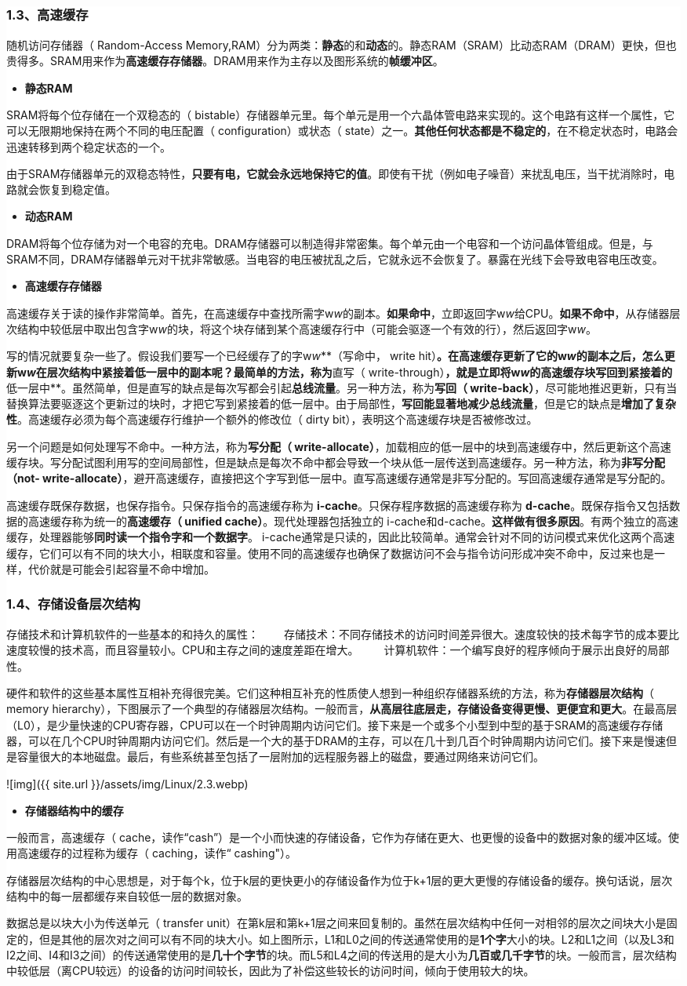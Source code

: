 ### 1.3、高速缓存

随机访问存储器（ Random-Access Memory,RAM）分为两类：**静态**的和**动态**的。静态RAM（SRAM）比动态RAM（DRAM）更快，但也贵得多。SRAM用来作为**高速缓存存储器**。DRAM用来作为主存以及图形系统的**帧缓冲区**。

- **静态RAM**

SRAM将每个位存储在一个双稳态的（ bistable）存储器单元里。每个单元是用一个六晶体管电路来实现的。这个电路有这样一个属性，它可以无限期地保持在两个不同的电压配置（ configuration）或状态（ state）之一。**其他任何状态都是不稳定的**，在不稳定状态时，电路会迅速转移到两个稳定状态的一个。

由于SRAM存储器单元的双稳态特性，**只要有电，它就会永远地保持它的值**。即使有干扰（例如电子噪音）来扰乱电压，当干扰消除时，电路就会恢复到稳定值。

- **动态RAM**

DRAM将每个位存储为对一个电容的充电。DRAM存储器可以制造得非常密集。每个单元由一个电容和一个访问晶体管组成。但是，与SRAM不同，DRAM存储器单元对干扰非常敏感。当电容的电压被扰乱之后，它就永远不会恢复了。暴露在光线下会导致电容电压改变。

- **高速缓存存储器**

高速缓存关于读的操作非常简单。首先，在高速缓存中查找所需字w*w*的副本。**如果命中**，立即返回字w*w*给CPU。**如果不命中**，从存储器层次结构中较低层中取出包含字w*w*的块，将这个块存储到某个高速缓存行中（可能会驱逐一个有效的行），然后返回字w*w*。

写的情况就要复杂一些了。假设我们要写一个已经缓存了的字w*w***（写命中， write hit）**。在高速缓存更新了它的w*w*的副本之后，怎么更新w*w*在层次结构中紧接着低一层中的副本呢？最简单的方法，称为**直写（ write-through）**，就是立即将w*w*的高速缓存块写回到紧接着的**低一层中**。虽然简单，但是直写的缺点是每次写都会引起**总线流量**。另一种方法，称为**写回（ write-back）**，尽可能地推迟更新，只有当替换算法要驱逐这个更新过的块时，才把它写到紧接着的低一层中。由于局部性，**写回能显著地减少总线流量**，但是它的缺点是**增加了复杂性**。高速缓存必须为每个高速缓存行维护一个额外的修改位（ dirty bit），表明这个高速缓存块是否被修改过。

另一个问题是如何处理写不命中。一种方法，称为**写分配（ write-allocate）**，加载相应的低一层中的块到高速缓存中，然后更新这个高速缓存块。写分配试图利用写的空间局部性，但是缺点是每次不命中都会导致一个块从低一层传送到高速缓存。另一种方法，称为**非写分配（not- write-allocate）**，避开高速缓存，直接把这个字写到低一层中。直写高速缓存通常是非写分配的。写回高速缓存通常是写分配的。

高速缓存既保存数据，也保存指令。只保存指令的高速缓存称为 **i-cache**。只保存程序数据的高速缓存称为 **d-cache**。既保存指令又包括数据的高速缓存称为统一的**高速缓存（ unified cache）**。现代处理器包括独立的 i-cache和d-cache。**这样做有很多原因**。有两个独立的高速缓存，处理器能够**同时读一个指令字和一个数据字**。 i-cache通常是只读的，因此比较简单。通常会针对不同的访问模式来优化这两个高速缓存，它们可以有不同的块大小，相联度和容量。使用不同的高速缓存也确保了数据访问不会与指令访问形成冲突不命中，反过来也是一样，代价就是可能会引起容量不命中增加。

### 1.4、存储设备层次结构

存储技术和计算机软件的一些基本的和持久的属性：
  存储技术：不同存储技术的访问时间差异很大。速度较快的技术每字节的成本要比速度较慢的技术高，而且容量较小。CPU和主存之间的速度差距在增大。
  计算机软件：一个编写良好的程序倾向于展示出良好的局部性。

硬件和软件的这些基本属性互相补充得很完美。它们这种相互补充的性质使人想到一种组织存储器系统的方法，称为**存储器层次结构**（ memory hierarchy），下图展示了一个典型的存储器层次结构。一般而言，**从高层往底层走，存储设备变得更慢、更便宜和更大**。在最高层（L0），是少量快速的CPU寄存器，CPU可以在一个时钟周期内访问它们。接下来是一个或多个小型到中型的基于SRAM的高速缓存存储器，可以在几个CPU时钟周期内访问它们。然后是一个大的基于DRAM的主存，可以在几十到几百个时钟周期内访问它们。接下来是慢速但是容量很大的本地磁盘。最后，有些系统甚至包括了一层附加的远程服务器上的磁盘，要通过网络来访问它们。

![img]({{ site.url }}/assets/img/Linux/2.3.webp)

- **存储器结构中的缓存**

一般而言，高速缓存（ cache，读作“cash”）是一个小而快速的存储设备，它作为存储在更大、也更慢的设备中的数据对象的缓冲区域。使用高速缓存的过程称为缓存（ caching，读作“ cashing"）。

存储器层次结构的中心思想是，对于每个k，位于k层的更快更小的存储设备作为位于k+1层的更大更慢的存储设备的缓存。换句话说，层次结构中的每一层都缓存来自较低一层的数据对象。

数据总是以块大小为传送单元（ transfer unit）在第k层和第k+1层之间来回复制的。虽然在层次结构中任何一对相邻的层次之间块大小是固定的，但是其他的层次对之间可以有不同的块大小。如上图所示，L1和L0之间的传送通常使用的是**1个字**大小的块。L2和L1之间（以及L3和I2之间、I4和I3之间）的传送通常使用的是**几十个字节**的块。而L5和L4之间的传送用的是大小为**几百或几千字节**的块。一般而言，层次结构中较低层（离CPU较远）的设备的访问时间较长，因此为了补偿这些较长的访问时间，倾向于使用较大的块。
